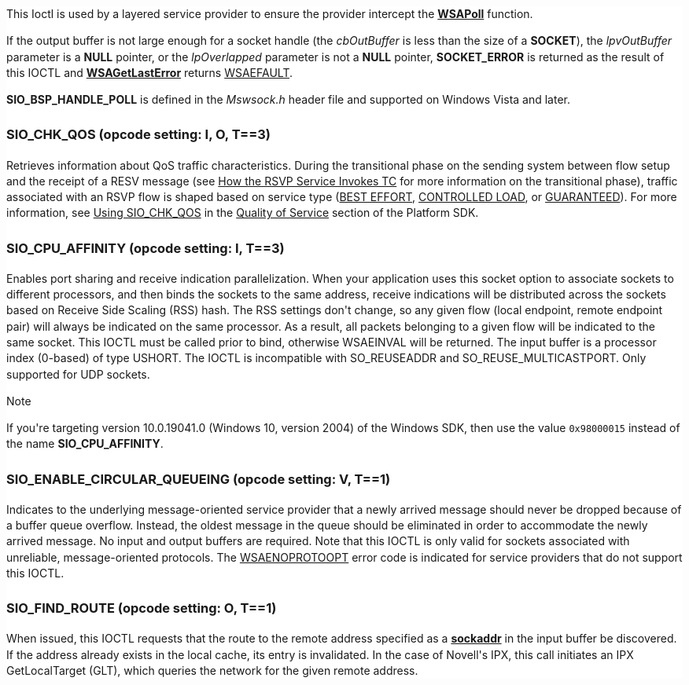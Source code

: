 This Ioctl is used by a layered service provider to ensure the provider intercept the [**WSAPoll**](https://msdn.microsoft.com/library/ms741669(v=VS.85).aspx) function.

If the output buffer is not large enough for a socket handle (the *cbOutBuffer* is less than the size of a **SOCKET**), the *lpvOutBuffer* parameter is a **NULL** pointer, or the *lpOverlapped* parameter is not a **NULL** pointer, **SOCKET\_ERROR** is returned as the result of this IOCTL and [**WSAGetLastError**](/windows/desktop/api/winsock/nf-winsock-wsagetlasterror) returns [WSAEFAULT](windows-sockets-error-codes-2.md).

**SIO\_BSP\_HANDLE\_POLL** is defined in the *Mswsock.h* header file and supported on Windows Vista and later.

### SIO\_CHK\_QOS (opcode setting: I, O, T==3)

Retrieves information about QoS traffic characteristics. During the transitional phase on the sending system between flow setup and the receipt of a RESV message (see [How the RSVP Service Invokes TC](https://msdn.microsoft.com/library/Aa373713(v=VS.80).aspx) for more information on the transitional phase), traffic associated with an RSVP flow is shaped based on service type ([BEST EFFORT](https://msdn.microsoft.com/library/Aa373399(v=VS.80).aspx), [CONTROLLED LOAD](https://msdn.microsoft.com/library/Aa373423(v=VS.80).aspx), or [GUARANTEED](https://msdn.microsoft.com/library/Aa373709(v=VS.80).aspx)). For more information, see [Using SIO\_CHK\_QOS](https://msdn.microsoft.com/library/Aa374484(v=VS.80).aspx) in the [Quality of Service](https://msdn.microsoft.com/library/Aa374094(v=VS.80).aspx) section of the Platform SDK.

### SIO_CPU_AFFINITY (opcode setting: I, T==3)

Enables port sharing and receive indication parallelization. When your application uses this socket option to associate sockets to different processors, and then binds the sockets to the same address, receive indications will be distributed across the sockets based on Receive Side Scaling (RSS) hash. The RSS settings don't change, so any given flow (local endpoint, remote endpoint pair) will always be indicated on the same processor. As a result, all packets belonging to a given flow will be indicated to the same socket. This IOCTL must be called prior to bind, otherwise WSAEINVAL will be returned. The input buffer is a processor index (0-based) of type USHORT. The IOCTL is incompatible with SO_REUSEADDR and SO_REUSE_MULTICASTPORT. Only supported for UDP sockets.

> [!NOTE]
> If you're targeting version 10.0.19041.0 (Windows 10, version 2004) of the Windows SDK, then use the value `0x98000015` instead of the name **SIO_CPU_AFFINITY**.

### SIO\_ENABLE\_CIRCULAR\_QUEUEING (opcode setting: V, T==1)

Indicates to the underlying message-oriented service provider that a newly arrived message should never be dropped because of a buffer queue overflow. Instead, the oldest message in the queue should be eliminated in order to accommodate the newly arrived message. No input and output buffers are required. Note that this IOCTL is only valid for sockets associated with unreliable, message-oriented protocols. The [WSAENOPROTOOPT](windows-sockets-error-codes-2.md) error code is indicated for service providers that do not support this IOCTL.

### SIO\_FIND\_ROUTE (opcode setting: O, T==1)

When issued, this IOCTL requests that the route to the remote address specified as a [**sockaddr**](sockaddr-2.md) in the input buffer be discovered. If the address already exists in the local cache, its entry is invalidated. In the case of Novell's IPX, this call initiates an IPX GetLocalTarget (GLT), which queries the network for the given remote address.
